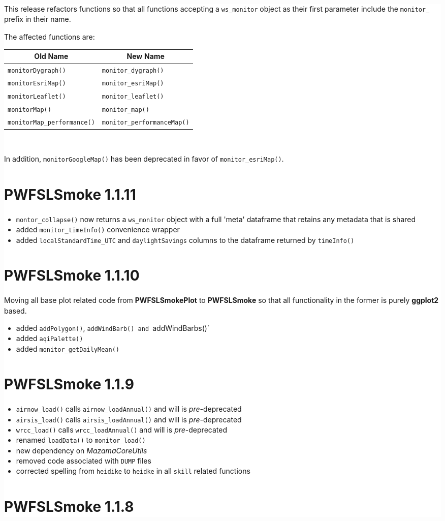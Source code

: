 This release refactors functions so that all functions accepting a `ws_monitor`
object as their first parameter include the `monitor_` prefix in their name.

The affected functions are:

| Old Name                   | New Name                   |
|----------------------------|----------------------------|
| `monitorDygraph()`         | `monitor_dygraph()`        |
| `monitorEsriMap()`         | `monitor_esriMap()`        |
| `monitorLeaflet()`         | `monitor_leaflet()`        |
| `monitorMap()`             | `monitor_map()`            |
| `monitorMap_performance()` | `monitor_performanceMap()` |

<br/>

In addition, `monitorGoogleMap()` has been deprecated in favor of
`monitor_esriMap()`.

# PWFSLSmoke 1.1.11

 * `montor_collapse()` now returns a `ws_monitor` object with a full 'meta'
 dataframe that retains any metadata that is shared
 * added `monitor_timeInfo()` convenience wrapper
 * added `localStandardTime_UTC` and `daylightSavings` columns to the dataframe
 returned by `timeInfo()`

# PWFSLSmoke 1.1.10

Moving all base plot related code from **PWFSLSmokePlot** to **PWFSLSmoke** so
that all functionality in the former is purely **ggplot2** based.

 * added `addPolygon()`, `addWindBarb() and `addWindBarbs()`
 * added `aqiPalette()`
 * added `monitor_getDailyMean()`


# PWFSLSmoke 1.1.9

 * `airnow_load()` calls `airnow_loadAnnual()` and will is *pre*-deprecated
 * `airsis_load()` calls `airsis_loadAnnual()` and will is *pre*-deprecated
 * `wrcc_load()` calls `wrcc_loadAnnual()` and will is *pre*-deprecated
 * renamed `loadData()` to `monitor_load()`
 * new dependency on *MazamaCoreUtils*
 * removed code associated with `DUMP` files
 * corrected spelling from `heidike` to `heidke` in all `skill` related functions

# PWFSLSmoke 1.1.8
